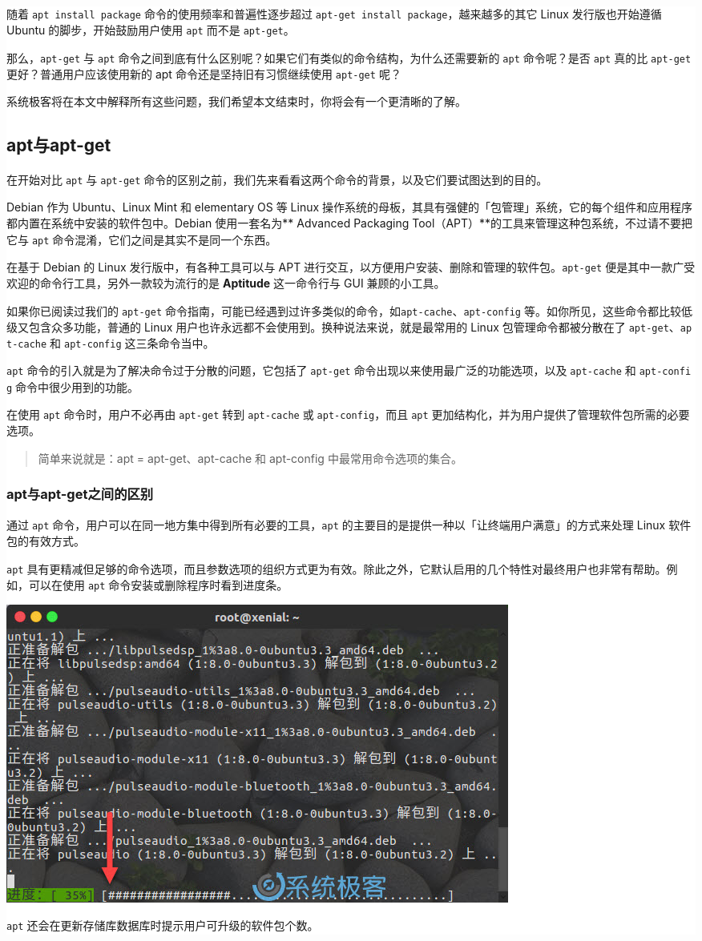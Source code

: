 随着 `apt install package` 命令的使用频率和普遍性逐步超过 `apt-get install package`，越来越多的其它 Linux 发行版也开始遵循 Ubuntu 的脚步，开始鼓励用户使用 `apt` 而不是 `apt-get`。

那么，`apt-get` 与 `apt` 命令之间到底有什么区别呢？如果它们有类似的命令结构，为什么还需要新的 `apt` 命令呢？是否 `apt` 真的比 `apt-get` 更好？普通用户应该使用新的 apt 命令还是坚持旧有习惯继续使用 `apt-get` 呢？

系统极客将在本文中解释所有这些问题，我们希望本文结束时，你将会有一个更清晰的了解。

## apt与apt-get

在开始对比 `apt` 与 `apt-get` 命令的区别之前，我们先来看看这两个命令的背景，以及它们要试图达到的目的。

Debian 作为 Ubuntu、Linux Mint 和 elementary OS 等 Linux 操作系统的母板，其具有强健的「包管理」系统，它的每个组件和应用程序都内置在系统中安装的软件包中。Debian 使用一套名为** Advanced Packaging Tool（APT）**的工具来管理这种包系统，不过请不要把它与 `apt` 命令混淆，它们之间是其实不是同一个东西。

在基于 Debian 的 Linux 发行版中，有各种工具可以与 APT 进行交互，以方便用户安装、删除和管理的软件包。`apt-get` 便是其中一款广受欢迎的命令行工具，另外一款较为流行的是 **Aptitude** 这一命令行与 GUI 兼顾的小工具。

如果你已阅读过我们的 `apt-get` 命令指南，可能已经遇到过许多类似的命令，如`apt-cache`、`apt-config` 等。如你所见，这些命令都比较低级又包含众多功能，普通的 Linux 用户也许永远都不会使用到。换种说法来说，就是最常用的 Linux 包管理命令都被分散在了 `apt-get`、`apt-cache` 和 `apt-config` 这三条命令当中。

`apt` 命令的引入就是为了解决命令过于分散的问题，它包括了 `apt-get` 命令出现以来使用最广泛的功能选项，以及 `apt-cache` 和 `apt-config` 命令中很少用到的功能。

在使用 `apt` 命令时，用户不必再由 `apt-get` 转到 `apt-cache` 或 `apt-config`，而且 `apt` 更加结构化，并为用户提供了管理软件包所需的必要选项。

> 简单来说就是：apt = apt-get、apt-cache 和 apt-config 中最常用命令选项的集合。

### apt与apt-get之间的区别

通过 `apt` 命令，用户可以在同一地方集中得到所有必要的工具，`apt` 的主要目的是提供一种以「让终端用户满意」的方式来处理 Linux 软件包的有效方式。

`apt` 具有更精减但足够的命令选项，而且参数选项的组织方式更为有效。除此之外，它默认启用的几个特性对最终用户也非常有帮助。例如，可以在使用 `apt` 命令安装或删除程序时看到进度条。

<img src="../img/add-apt-repository_and_apt-get_and_apt/apt_progress_bar.jpg">

`apt` 还会在更新存储库数据库时提示用户可升级的软件包个数。
